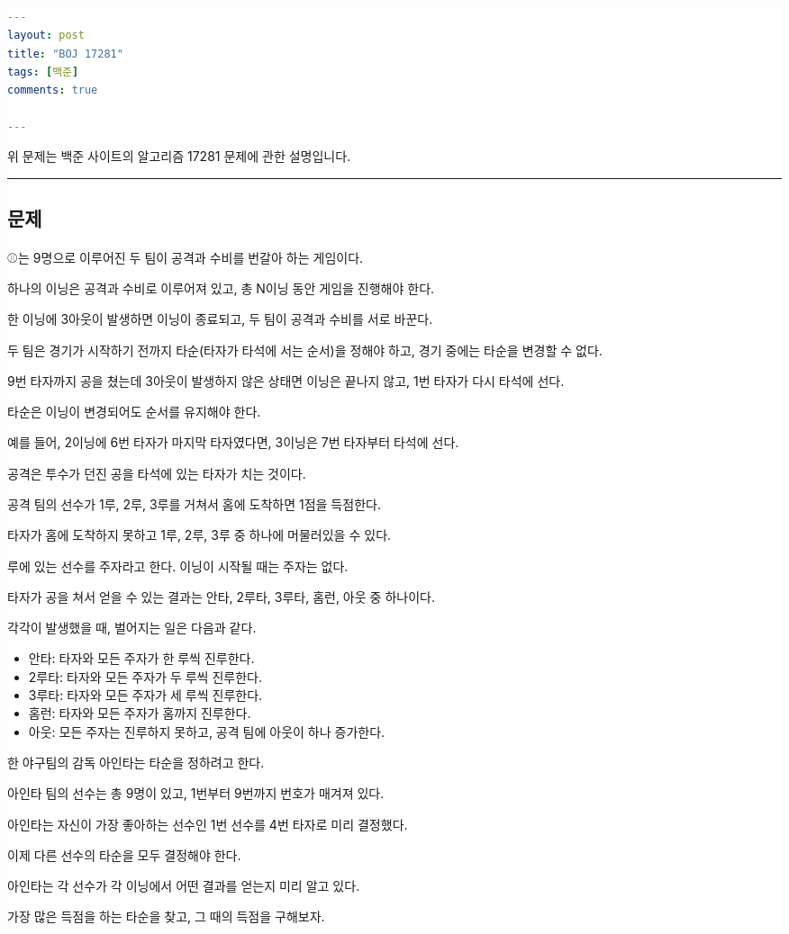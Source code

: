 ```yaml
---
layout: post
title: "BOJ 17281"
tags: [백준]
comments: true

---
```


위 문제는 백준 사이트의 알고리즘 17281 문제에 관한 설명입니다.<br>

---

## 문제 

⚾는 9명으로 이루어진 두 팀이 공격과 수비를 번갈아 하는 게임이다. 

하나의 이닝은 공격과 수비로 이루어져 있고, 총 N이닝 동안 게임을 진행해야 한다. 

한 이닝에 3아웃이 발생하면 이닝이 종료되고, 두 팀이 공격과 수비를 서로 바꾼다.

두 팀은 경기가 시작하기 전까지 타순(타자가 타석에 서는 순서)을 정해야 하고, 경기 중에는 타순을 변경할 수 없다. 

9번 타자까지 공을 쳤는데 3아웃이 발생하지 않은 상태면 이닝은 끝나지 않고, 1번 타자가 다시 타석에 선다. 

타순은 이닝이 변경되어도 순서를 유지해야 한다. 

예를 들어, 2이닝에 6번 타자가 마지막 타자였다면, 3이닝은 7번 타자부터 타석에 선다.

공격은 투수가 던진 공을 타석에 있는 타자가 치는 것이다. 

공격 팀의 선수가 1루, 2루, 3루를 거쳐서 홈에 도착하면 1점을 득점한다. 

타자가 홈에 도착하지 못하고 1루, 2루, 3루 중 하나에 머물러있을 수 있다. 

루에 있는 선수를 주자라고 한다. 이닝이 시작될 때는 주자는 없다.

타자가 공을 쳐서 얻을 수 있는 결과는 안타, 2루타, 3루타, 홈런, 아웃 중 하나이다. 

각각이 발생했을 때, 벌어지는 일은 다음과 같다.

* 안타: 타자와 모든 주자가 한 루씩 진루한다.
* 2루타: 타자와 모든 주자가 두 루씩 진루한다.
* 3루타: 타자와 모든 주자가 세 루씩 진루한다.
* 홈런: 타자와 모든 주자가 홈까지 진루한다.
* 아웃: 모든 주자는 진루하지 못하고, 공격 팀에 아웃이 하나 증가한다.

한 야구팀의 감독 아인타는 타순을 정하려고 한다. 

아인타 팀의 선수는 총 9명이 있고, 1번부터 9번까지 번호가 매겨져 있다. 

아인타는 자신이 가장 좋아하는 선수인 1번 선수를 4번 타자로 미리 결정했다. 

이제 다른 선수의 타순을 모두 결정해야 한다. 

아인타는 각 선수가 각 이닝에서 어떤 결과를 얻는지 미리 알고 있다. 

가장 많은 득점을 하는 타순을 찾고, 그 때의 득점을 구해보자.
